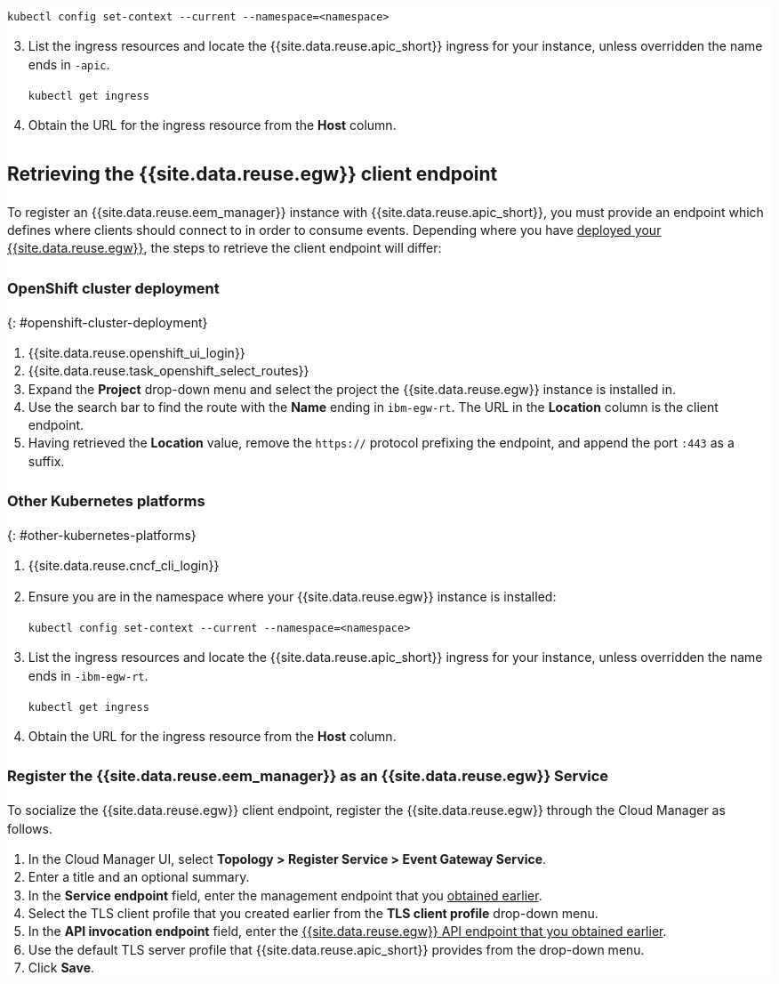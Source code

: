    ```shell
   kubectl config set-context --current --namespace=<namespace>
   ```
3. List the ingress resources and locate the {{site.data.reuse.apic_short}} ingress for your instance, unless overridden the name  ends in `-apic`.

    ```shell
    kubectl get ingress
    ```
4. Obtain the URL for the ingress resource from the **Host** column.

## Retrieving the {{site.data.reuse.egw}} client endpoint

To register an {{site.data.reuse.eem_manager}} instance with {{site.data.reuse.apic_short}}, you must provide an endpoint which defines where clients should connect to in order to consume events. Depending where you have [deployed your {{site.data.reuse.egw}}](../../installing/install-gateway), the steps to retrieve the client endpoint will differ:

### OpenShift cluster deployment
{: #openshift-cluster-deployment}

1. {{site.data.reuse.openshift_ui_login}}
2. {{site.data.reuse.task_openshift_select_routes}}
3. Expand the **Project** drop-down menu and select the project the {{site.data.reuse.egw}} instance is installed in.
4. Use the search bar to find the route with the **Name** ending in `ibm-egw-rt`. The URL in the **Location** column is the client endpoint.
5. Having retrieved the **Location** value, remove the `https://` protocol prefixing the endpoint, and append the port `:443` as a suffix.

### Other Kubernetes platforms
{: #other-kubernetes-platforms}

1. {{site.data.reuse.cncf_cli_login}}
2. Ensure you are in the namespace where your {{site.data.reuse.egw}} instance is installed:

   ```shell
   kubectl config set-context --current --namespace=<namespace>
   ```
3. List the ingress resources and locate the {{site.data.reuse.apic_short}} ingress for your instance, unless overridden the name ends in `-ibm-egw-rt`.

    ```shell
    kubectl get ingress
    ```
4. Obtain the URL for the ingress resource from the **Host** column.


### Register the {{site.data.reuse.eem_manager}} as an {{site.data.reuse.egw}} Service

To socialize the {{site.data.reuse.egw}} client endpoint, register the {{site.data.reuse.egw}} through the Cloud Manager as follows.

1. In the Cloud Manager UI, select **Topology > Register Service > Event Gateway Service**.
2. Enter a title and an optional summary.
3. In the **Service endpoint** field, enter the management endpoint that you [obtained earlier](#retrieving-the-event-gateway-management-endpoint).
4. Select the TLS client profile that you created earlier from the **TLS client profile** drop-down menu.
5. In the **API invocation endpoint** field, enter the [{{site.data.reuse.egw}} API endpoint that you obtained earlier](#retrieving-the-event-gateway-client-endpoint).
6. Use the default TLS server profile that {{site.data.reuse.apic_short}} provides from the drop-down menu.
7. Click **Save**.
